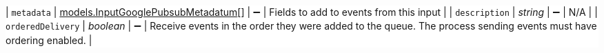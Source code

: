 | `metadata`                                                                                                                                                                                                                                   | [models.InputGooglePubsubMetadatum](../models/inputgooglepubsubmetadatum.md)[]                                                                                                                                                               | :heavy_minus_sign:                                                                                                                                                                                                                           | Fields to add to events from this input                                                                                                                                                                                                      |
| `description`                                                                                                                                                                                                                                | *string*                                                                                                                                                                                                                                     | :heavy_minus_sign:                                                                                                                                                                                                                           | N/A                                                                                                                                                                                                                                          |
| `orderedDelivery`                                                                                                                                                                                                                            | *boolean*                                                                                                                                                                                                                                    | :heavy_minus_sign:                                                                                                                                                                                                                           | Receive events in the order they were added to the queue. The process sending events must have ordering enabled.                                                                                                                             |